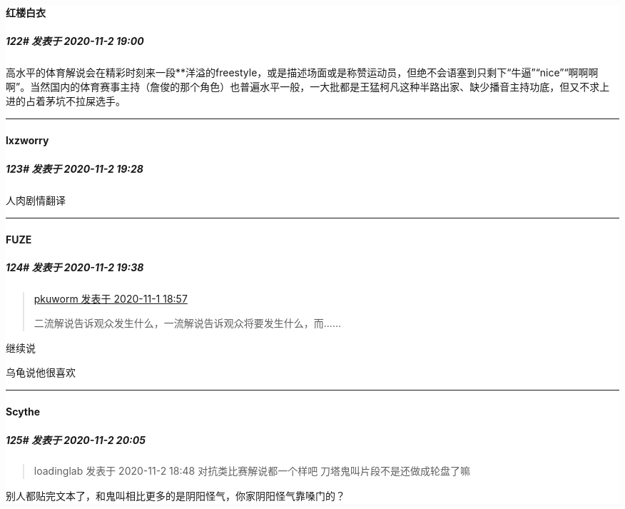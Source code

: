 ####  红楼白衣  
##### 122#       发表于 2020-11-2 19:00


高水平的体育解说会在精彩时刻来一段**洋溢的freestyle，或是描述场面或是称赞运动员，但绝不会语塞到只剩下“牛逼”“nice”“啊啊啊啊”。当然国内的体育赛事主持（詹俊的那个角色）也普遍水平一般，一大批都是王猛柯凡这种半路出家、缺少播音主持功底，但又不求上进的占着茅坑不拉屎选手。


-----

####  lxzworry  
##### 123#       发表于 2020-11-2 19:28


人肉剧情翻译


-----

####  FUZE  
##### 124#       发表于 2020-11-2 19:38


<blockquote><a href="httphttps://bbs.saraba1st.com/2b/forum.php?mod=redirect&amp;goto=findpost&amp;pid=49251815&amp;ptid=1969590" target="_blank">pkuworm 发表于 2020-11-1 18:57</a>

二流解说告诉观众发生什么，一流解说告诉观众将要发生什么，而……</blockquote>
继续说

乌龟说他很喜欢


-----

####  Scythe  
##### 125#       发表于 2020-11-2 20:05


<blockquote>loadinglab 发表于 2020-11-2 18:48
对抗类比赛解说都一个样吧 刀塔鬼叫片段不是还做成轮盘了嘛</blockquote>
别人都贴完文本了，和鬼叫相比更多的是阴阳怪气，你家阴阳怪气靠嗓门的？


                                             